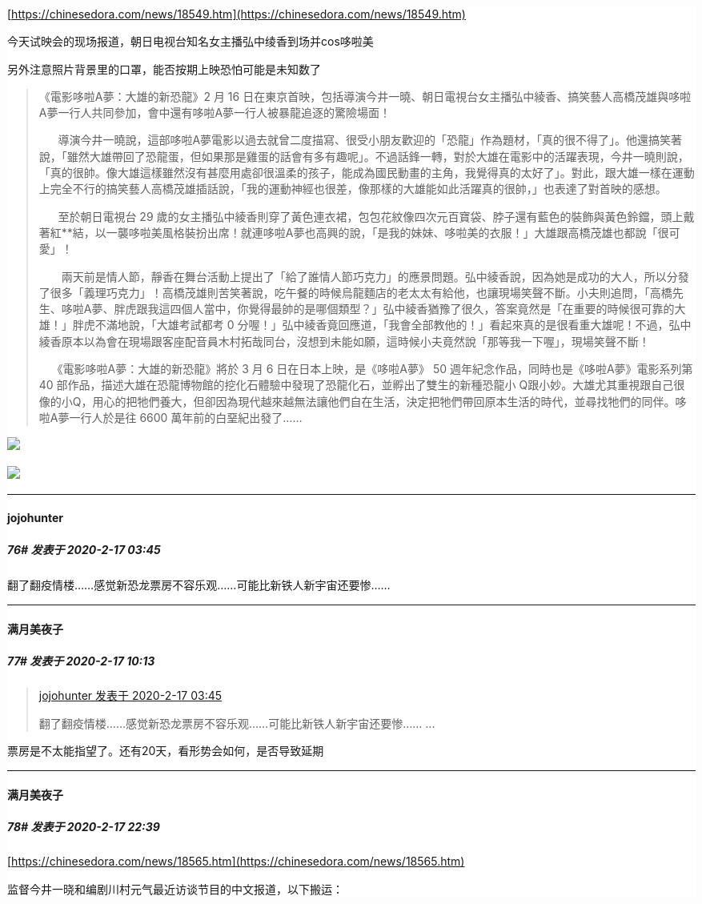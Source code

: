 
[https://chinesedora.com/news/18549.htm](https://chinesedora.com/news/18549.htm)

今天试映会的现场报道，朝日电视台知名女主播弘中绫香到场并cos哆啦美

另外注意照片背景里的口罩，能否按期上映恐怕可能是未知数了 <blockquote>《電影哆啦A夢：大雄的新恐龍》2 月 16 日在東京首映，包括導演今井一曉、朝日電視台女主播弘中綾香、搞笑藝人高橋茂雄與哆啦A夢一行人共同參加，會中還有哆啦A夢一行人被暴龍追逐的驚險場面！

      導演今井一曉說，這部哆啦A夢電影以過去就曾二度描寫、很受小朋友歡迎的「恐龍」作為題材，「真的很不得了」。他還搞笑著說，「雖然大雄帶回了恐龍蛋，但如果那是雞蛋的話會有多有趣呢」。不過話鋒一轉，對於大雄在電影中的活躍表現，今井一曉則說，「真的很帥。像大雄這樣雖然沒有甚麼用處卻很溫柔的孩子，能成為國民動畫的主角，我覺得真的太好了」。對此，跟大雄一樣在運動上完全不行的搞笑藝人高橋茂雄插話說，「我的運動神經也很差，像那樣的大雄能如此活躍真的很帥，」也表達了對首映的感想。

      至於朝日電視台 29 歲的女主播弘中綾香則穿了黃色連衣裙，包包花紋像四次元百寶袋、脖子還有藍色的裝飾與黃色鈴鐺，頭上戴著紅**結，以一襲哆啦美風格裝扮出席！就連哆啦A夢也高興的說，「是我的妹妹、哆啦美的衣服！」大雄跟高橋茂雄也都說「很可愛」！

　　兩天前是情人節，靜香在舞台活動上提出了「給了誰情人節巧克力」的應景問題。弘中綾香說，因為她是成功的大人，所以分發了很多「義理巧克力」！高橋茂雄則苦笑著說，吃午餐的時候烏龍麵店的老太太有給他，也讓現場笑聲不斷。小夫則追問，「高橋先生、哆啦A夢、胖虎跟我這四個人當中，你覺得最帥的是哪個類型？」弘中綾香猶豫了很久，答案竟然是「在重要的時候很可靠的大雄！」胖虎不滿地說，「大雄考試都考 0 分喔！」弘中綾香竟回應道，「我會全部教他的！」看起來真的是很看重大雄呢！不過，弘中綾香原本以為會在現場跟客座配音員木村拓哉同台，沒想到未能如願，這時候小夫竟然說「那等我一下喔」，現場笑聲不斷！

    《電影哆啦A夢：大雄的新恐龍》將於 3 月 6 日在日本上映，是《哆啦A夢》 50 週年紀念作品，同時也是《哆啦A夢》電影系列第 40 部作品，描述大雄在恐龍博物館的挖化石體驗中發現了恐龍化石，並孵出了雙生的新種恐龍小 Q跟小妙。大雄尤其重視跟自己很像的小Q，用心的把牠們養大，但卻因為現代越來越無法讓他們自在生活，決定把牠們帶回原本生活的時代，並尋找牠們的同伴。哆啦A夢一行人於是往 6600 萬年前的白堊紀出發了……</blockquote>
<img src="http://wx3.sinaimg.cn/large/b8f8cfd8gy1gbyi0g0h68j20qo0hrdih.jpg" referrerpolicy="no-referrer">

<img src="http://wx1.sinaimg.cn/large/b8f8cfd8gy1gbyi0l365wj20xc0rhdj3.jpg" referrerpolicy="no-referrer">


-----

####  jojohunter  
##### 76#       发表于 2020-2-17 03:45


翻了翻疫情楼……感觉新恐龙票房不容乐观……可能比新铁人新宇宙还要惨……


-----

####  满月美夜子  
##### 77#       发表于 2020-2-17 10:13


<blockquote><a href="httphttps://bbs.saraba1st.com/2b/forum.php?mod=redirect&amp;goto=findpost&amp;pid=46437752&amp;ptid=1844169" target="_blank">jojohunter 发表于 2020-2-17 03:45</a>

翻了翻疫情楼……感觉新恐龙票房不容乐观……可能比新铁人新宇宙还要惨…… ...</blockquote>
票房是不太能指望了。还有20天，看形势会如何，是否导致延期


-----

####  满月美夜子  
##### 78#       发表于 2020-2-17 22:39


[https://chinesedora.com/news/18565.htm](https://chinesedora.com/news/18565.htm)

监督今井一晓和编剧川村元气最近访谈节目的中文报道，以下搬运：
